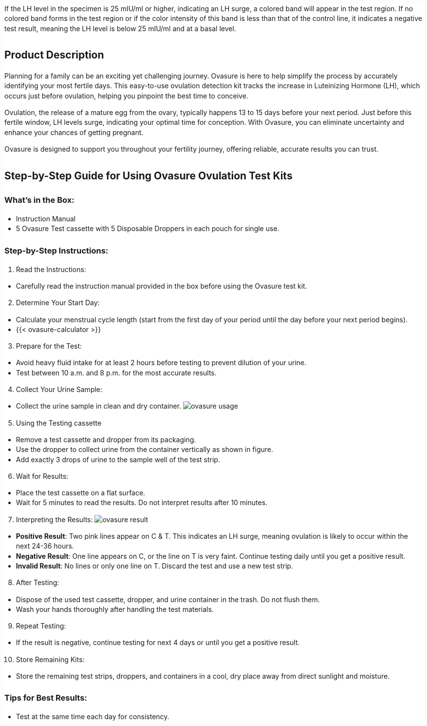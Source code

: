 If the LH level in the specimen is 25 mIU/ml or higher, indicating an LH surge, a colored band will appear in the test region. If no colored band forms in the test region or if the color intensity of this band is less than that of the control line, it indicates a negative test result, meaning the LH level is below 25 mIU/ml and at a basal level.

## Product Description
Planning for a family can be an exciting yet challenging journey. Ovasure is here to help simplify the process by accurately identifying your most fertile days. This easy-to-use ovulation detection kit tracks the increase in Luteinizing Hormone (LH), which occurs just before ovulation, helping you pinpoint the best time to conceive.

Ovulation, the release of a mature egg from the ovary, typically happens 13 to 15 days before your next period. Just before this fertile window, LH levels surge, indicating your optimal time for conception. With Ovasure, you can eliminate uncertainty and enhance your chances of getting pregnant.

Ovasure is designed to support you throughout your fertility journey, offering reliable, accurate results you can trust.

## Step-by-Step Guide for Using Ovasure Ovulation Test Kits
### What’s in the Box:
* Instruction Manual
* 5 Ovasure Test cassette with 5 Disposable Droppers in each pouch for single use. 

### Step-by-Step Instructions:
1. Read the Instructions:
* Carefully read the instruction manual provided in the box before using the Ovasure test kit.
2. Determine Your Start Day:
* Calculate your menstrual cycle length (start from the first day of your period until the day before your next period begins).
* {{< ovasure-calculator >}}
3. Prepare for the Test:
* Avoid heavy fluid intake for at least 2 hours before testing to prevent dilution of your urine.
* Test between 10 a.m. and 8 p.m. for the most accurate results.
4. Collect Your Urine Sample:
* Collect the urine sample in clean and dry container.
![ovasure usage](/img/products/ovasure-usage.webp)
5. Using the Testing cassette
* Remove a test cassette and dropper from its packaging.
* Use the dropper to collect urine from the container vertically as shown in figure. 
* Add exactly 3 drops of urine to the sample well of the test strip.
6. Wait for Results:
* Place the test cassette on a flat surface.
* Wait for 5 minutes to read the results. Do not interpret results after 10 minutes.
7. Interpreting the Results:
  ![ovasure result](/img/products/ovasure-result.webp)
* **Positive Result**: Two pink lines appear on C & T. This indicates an LH surge, meaning ovulation is likely to occur within the next 24-36 hours.
* **Negative Result**: One line appears on C, or the line on T is very faint. Continue testing daily until you get a positive result.
* **Invalid Result**: No lines or only one line on T. Discard the test and use a new test strip.
8. After Testing:
* Dispose of the used test cassette, dropper, and urine container in the trash. Do not flush them.
* Wash your hands thoroughly after handling the test materials.
9. Repeat Testing:
* If the result is negative, continue testing for next 4 days or until you get a positive result.
10.   Store Remaining Kits:
* Store the remaining test strips, droppers, and containers in a cool, dry place away from direct sunlight and moisture.
### Tips for Best Results:
* Test at the same time each day for consistency.